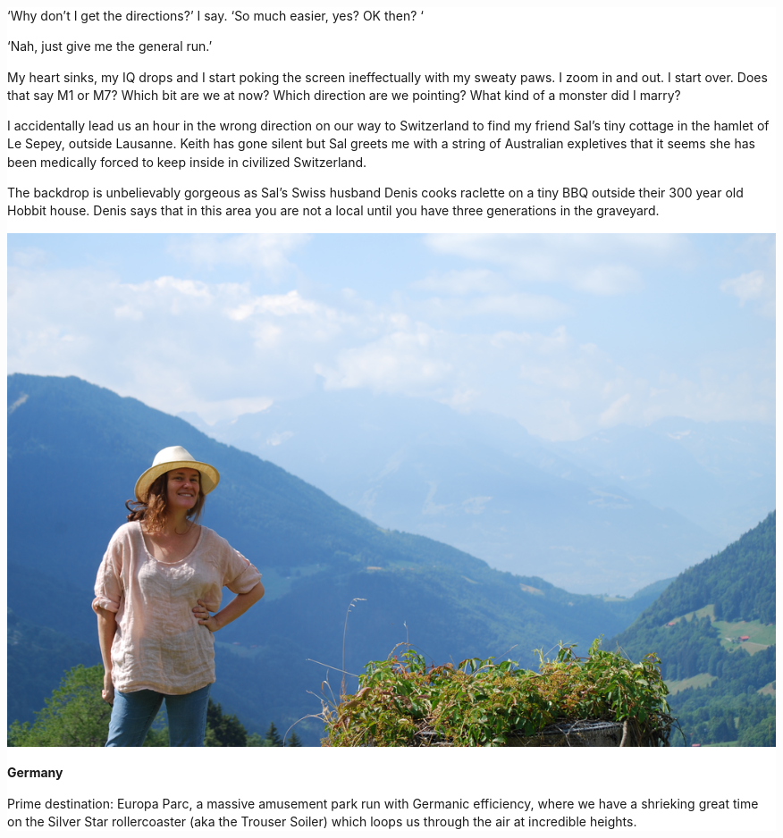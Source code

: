 ‘Why don’t I get the directions?’ I say. ‘So much easier, yes? OK then? ‘

‘Nah, just give me the general run.’

My heart sinks, my IQ drops and I start poking the screen ineffectually with my sweaty paws.  I zoom in and out. I start over.   Does that say M1 or M7? Which bit are we at now? Which direction are we pointing? What kind of a monster did I marry?

I accidentally lead us an hour in the wrong direction on our way to Switzerland to find my friend Sal’s tiny cottage in the hamlet of Le Sepey, outside Lausanne.  Keith has gone silent but Sal greets me with a string of Australian expletives that it seems she has been medically forced to keep inside in civilized Switzerland.

The backdrop is unbelievably gorgeous as Sal’s Swiss husband Denis cooks raclette on a tiny BBQ outside their 300 year old Hobbit house. Denis says that in this area you are not a local until you have three generations in the graveyard.

<img src="/images/20191021/rach-leseppi.jpg" class="photo-horiz" />


<b>Germany</b>

Prime destination: Europa Parc, a massive amusement park run with Germanic efficiency, where we have a shrieking great time on the Silver Star rollercoaster (aka the Trouser Soiler) which loops us through the air at incredible heights.
